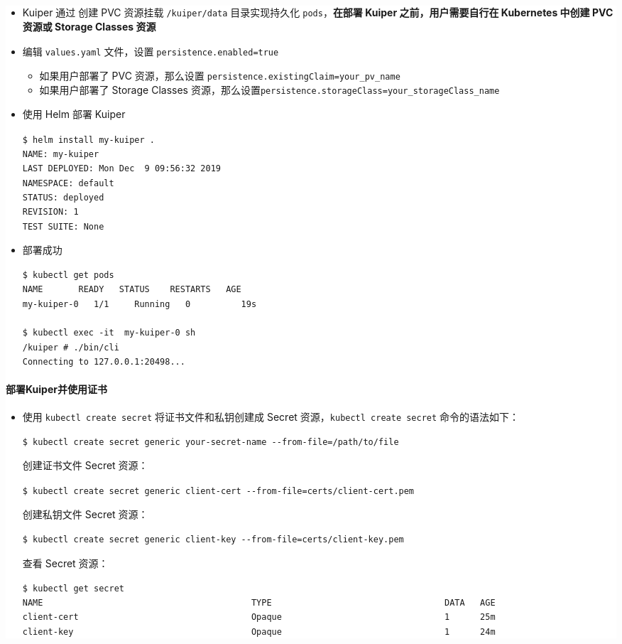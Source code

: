 + Kuiper 通过 创建 PVC 资源挂载 `/kuiper/data` 目录实现持久化 `pods`，**在部署 Kuiper 之前，用户需要自行在 Kubernetes 中创建 PVC 资源或 Storage Classes 资源**

+ 编辑 `values.yaml` 文件，设置 `persistence.enabled=true`

  + 如果用户部署了 PVC 资源，那么设置 `persistence.existingClaim=your_pv_name`
  + 如果用户部署了 Storage Classes 资源，那么设置`persistence.storageClass=your_storageClass_name`

+ 使用 Helm 部署 Kuiper

  ```shell
  $ helm install my-kuiper .
  NAME: my-kuiper
  LAST DEPLOYED: Mon Dec  9 09:56:32 2019
  NAMESPACE: default
  STATUS: deployed
  REVISION: 1
  TEST SUITE: None
  ```

+ 部署成功

  ```shell
  $ kubectl get pods
  NAME       READY   STATUS    RESTARTS   AGE
  my-kuiper-0   1/1     Running   0          19s
  
  $ kubectl exec -it  my-kuiper-0 sh
  /kuiper # ./bin/cli
  Connecting to 127.0.0.1:20498...
  ```

#### 部署Kuiper并使用证书

+ 使用 `kubectl create secret` 将证书文件和私钥创建成 Secret 资源，`kubectl create secret` 命令的语法如下：

  ```shell
  $ kubectl create secret generic your-secret-name --from-file=/path/to/file
  ```

  创建证书文件 Secret 资源：

  ```shell
  $ kubectl create secret generic client-cert --from-file=certs/client-cert.pem
  ```

  创建私钥文件 Secret 资源：

  ```shell
  $ kubectl create secret generic client-key --from-file=certs/client-key.pem
  ```

  查看 Secret 资源：

  ```shell
  $ kubectl get secret
  NAME                                         TYPE                                  DATA   AGE
  client-cert                                  Opaque                                1      25m
  client-key                                   Opaque                                1      24m
  ```
